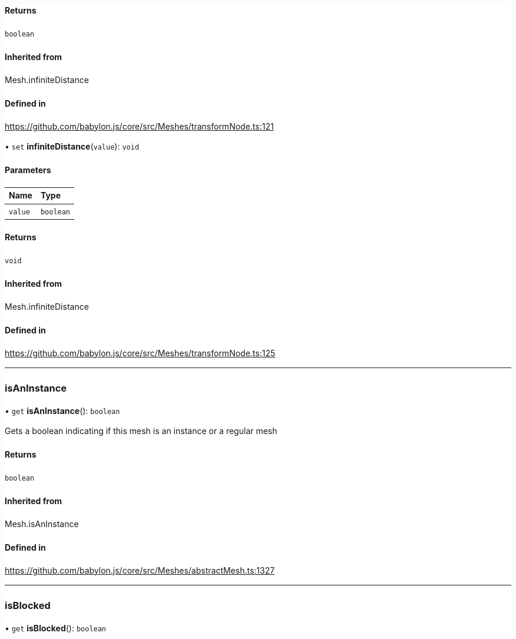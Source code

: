 #### Returns

`boolean`

#### Inherited from

Mesh.infiniteDistance

#### Defined in

https://github.com/babylon.js/core/src/Meshes/transformNode.ts:121

• `set` **infiniteDistance**(`value`): `void`

#### Parameters

| Name | Type |
| :------ | :------ |
| `value` | `boolean` |

#### Returns

`void`

#### Inherited from

Mesh.infiniteDistance

#### Defined in

https://github.com/babylon.js/core/src/Meshes/transformNode.ts:125

___

### isAnInstance

• `get` **isAnInstance**(): `boolean`

Gets a boolean indicating if this mesh is an instance or a regular mesh

#### Returns

`boolean`

#### Inherited from

Mesh.isAnInstance

#### Defined in

https://github.com/babylon.js/core/src/Meshes/abstractMesh.ts:1327

___

### isBlocked

• `get` **isBlocked**(): `boolean`
